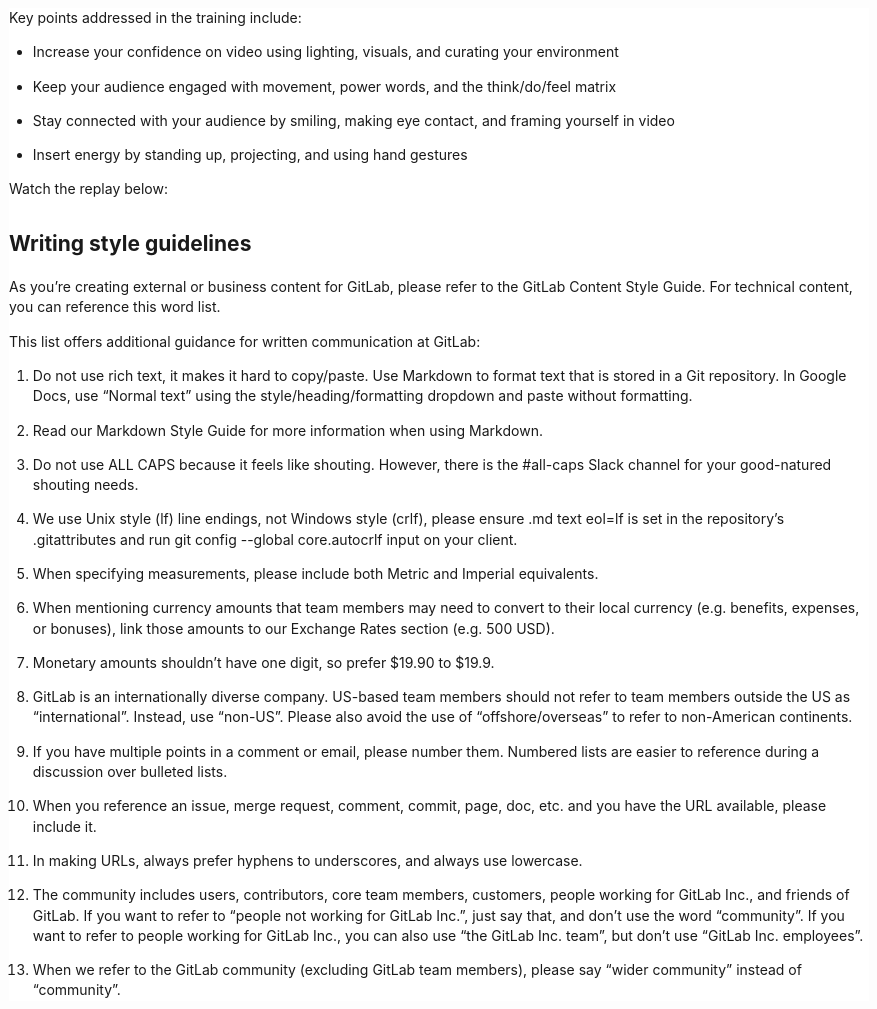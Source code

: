 Key points addressed in the training include:

- Increase your confidence on video using lighting, visuals, and curating your environment

- Keep your audience engaged with movement, power words, and the think/do/feel matrix

- Stay connected with your audience by smiling, making eye contact, and framing yourself in video

- Insert energy by standing up, projecting, and using hand gestures

Watch the replay below:



## Writing style guidelines

As you’re creating external or business content for GitLab, please refer to the GitLab Content Style Guide. For technical content, you can reference this word list.

This list offers additional guidance for written communication at GitLab:

1. Do not use rich text, it makes it hard to copy/paste. Use Markdown to format text that is stored in a Git repository. In Google Docs, use “Normal text” using the style/heading/formatting dropdown and paste without formatting.

1. Read our Markdown Style Guide for more information when using Markdown.

1. Do not use ALL CAPS because it feels like shouting. However, there is the #all-caps Slack channel for your good-natured shouting needs.

1. We use Unix style (lf) line endings, not Windows style (crlf), please ensure .md text eol=lf is set in the repository’s .gitattributes and run git config --global core.autocrlf input on your client.

1. When specifying measurements, please include both Metric and Imperial equivalents.

1. When mentioning currency amounts that team members may need to convert to their local currency (e.g. benefits, expenses, or bonuses), link those amounts to our Exchange Rates section (e.g. 500 USD).

1. Monetary amounts shouldn’t have one digit, so prefer $19.90 to $19.9.

1. GitLab is an internationally diverse company. US-based team members should not refer to team members outside the US as “international”. Instead, use “non-US”. Please also avoid the use of “offshore/overseas” to refer to non-American continents.

1. If you have multiple points in a comment or email, please number them. Numbered lists are easier to reference during a discussion over bulleted lists.

1. When you reference an issue, merge request, comment, commit, page, doc, etc. and you have the URL available, please include it.

1. In making URLs, always prefer hyphens to underscores, and always use lowercase.

1. The community includes users, contributors, core team members, customers, people working for GitLab Inc., and friends of GitLab. If you want to refer to “people not working for GitLab Inc.”, just say that, and don’t use the word “community”. If you want to refer to people working for GitLab Inc., you can also use “the GitLab Inc. team”, but don’t use “GitLab Inc. employees”.

1. When we refer to the GitLab community (excluding GitLab team members), please say “wider community” instead of “community”.
